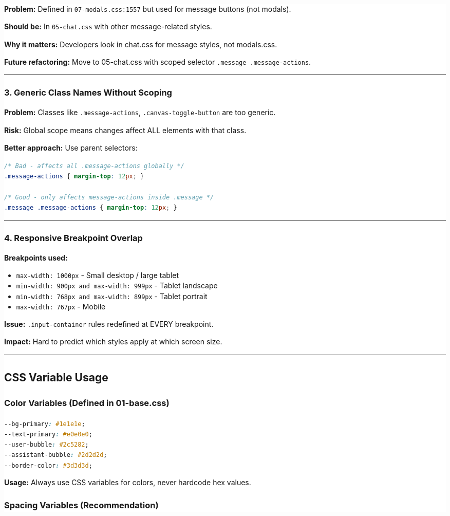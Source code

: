 **Problem:** Defined in `07-modals.css:1557` but used for message buttons (not modals).

**Should be:** In `05-chat.css` with other message-related styles.

**Why it matters:** Developers look in chat.css for message styles, not modals.css.

**Future refactoring:** Move to 05-chat.css with scoped selector `.message .message-actions`.

---

### 3. Generic Class Names Without Scoping

**Problem:** Classes like `.message-actions`, `.canvas-toggle-button` are too generic.

**Risk:** Global scope means changes affect ALL elements with that class.

**Better approach:** Use parent selectors:
```css
/* Bad - affects all .message-actions globally */
.message-actions { margin-top: 12px; }

/* Good - only affects message-actions inside .message */
.message .message-actions { margin-top: 12px; }
```

---

### 4. Responsive Breakpoint Overlap

**Breakpoints used:**
- `max-width: 1000px` - Small desktop / large tablet
- `min-width: 900px and max-width: 999px` - Tablet landscape
- `min-width: 768px and max-width: 899px` - Tablet portrait
- `max-width: 767px` - Mobile

**Issue:** `.input-container` rules redefined at EVERY breakpoint.

**Impact:** Hard to predict which styles apply at which screen size.

---

## CSS Variable Usage

### Color Variables (Defined in 01-base.css)

```css
--bg-primary: #1e1e1e;
--text-primary: #e0e0e0;
--user-bubble: #2c5282;
--assistant-bubble: #2d2d2d;
--border-color: #3d3d3d;
```

**Usage:** Always use CSS variables for colors, never hardcode hex values.

### Spacing Variables (Recommendation)
